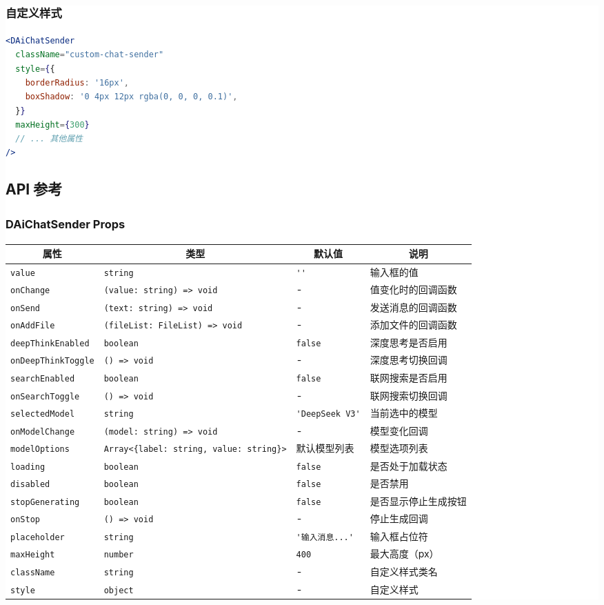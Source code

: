 ### 自定义样式

```jsx
<DAiChatSender
  className="custom-chat-sender"
  style={{
    borderRadius: '16px',
    boxShadow: '0 4px 12px rgba(0, 0, 0, 0.1)',
  }}
  maxHeight={300}
  // ... 其他属性
/>
```

## API 参考

### DAiChatSender Props

| 属性 | 类型 | 默认值 | 说明 |
|------|------|--------|------|
| `value` | `string` | `''` | 输入框的值 |
| `onChange` | `(value: string) => void` | - | 值变化时的回调函数 |
| `onSend` | `(text: string) => void` | - | 发送消息的回调函数 |
| `onAddFile` | `(fileList: FileList) => void` | - | 添加文件的回调函数 |
| `deepThinkEnabled` | `boolean` | `false` | 深度思考是否启用 |
| `onDeepThinkToggle` | `() => void` | - | 深度思考切换回调 |
| `searchEnabled` | `boolean` | `false` | 联网搜索是否启用 |
| `onSearchToggle` | `() => void` | - | 联网搜索切换回调 |
| `selectedModel` | `string` | `'DeepSeek V3'` | 当前选中的模型 |
| `onModelChange` | `(model: string) => void` | - | 模型变化回调 |
| `modelOptions` | `Array<{label: string, value: string}>` | 默认模型列表 | 模型选项列表 |
| `loading` | `boolean` | `false` | 是否处于加载状态 |
| `disabled` | `boolean` | `false` | 是否禁用 |
| `stopGenerating` | `boolean` | `false` | 是否显示停止生成按钮 |
| `onStop` | `() => void` | - | 停止生成回调 |
| `placeholder` | `string` | `'输入消息...'` | 输入框占位符 |
| `maxHeight` | `number` | `400` | 最大高度（px） |
| `className` | `string` | - | 自定义样式类名 |
| `style` | `object` | - | 自定义样式 |
